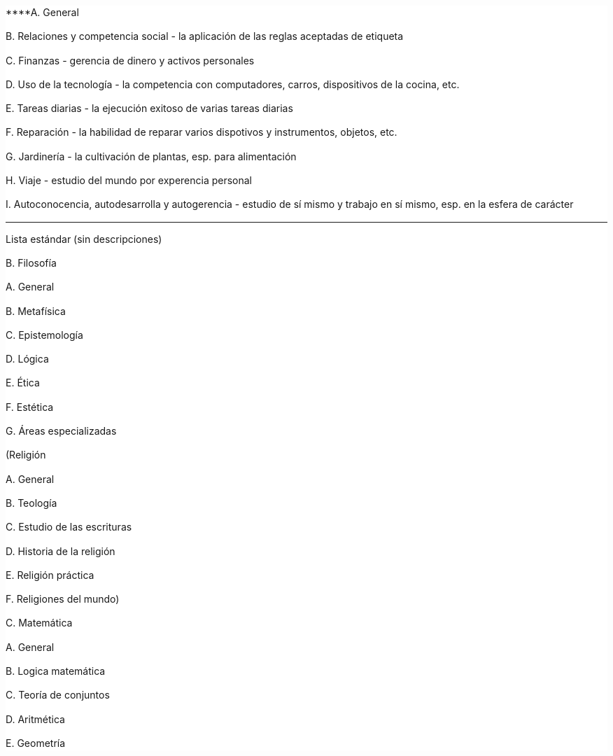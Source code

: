 ****A. General

B. Relaciones y competencia social - la aplicación de las reglas aceptadas de etiqueta

C. Finanzas - gerencia de dinero y activos personales

D. Uso de la tecnología - la competencia con computadores, carros, dispositivos de la cocina, etc.

E. Tareas diarias - la ejecución exitoso de varias tareas diarias

F. Reparación - la habilidad de reparar varios dispotivos y instrumentos, objetos, etc.

G. Jardinería - la cultivación de plantas, esp. para alimentación

H. Viaje - estudio del mundo por experencia personal

I. Autoconocencia, autodesarrolla y autogerencia - estudio de sí mismo y trabajo en sí mismo, esp. en la esfera de carácter

______________________________________________________________________________

Lista estándar (sin descripciones)

B. Filosofía

A. General

B. Metafísica

C. Epistemología

D. Lógica

E. Ética

F. Estética

G. Áreas especializadas

(Religión

A. General

B. Teología

C. Estudio de las escrituras

D. Historia de la religión

E. Religión práctica

F. Religiones del mundo)

C. Matemática

A. General

B. Logica matemática

C. Teoría de conjuntos

D. Aritmética

E. Geometría
